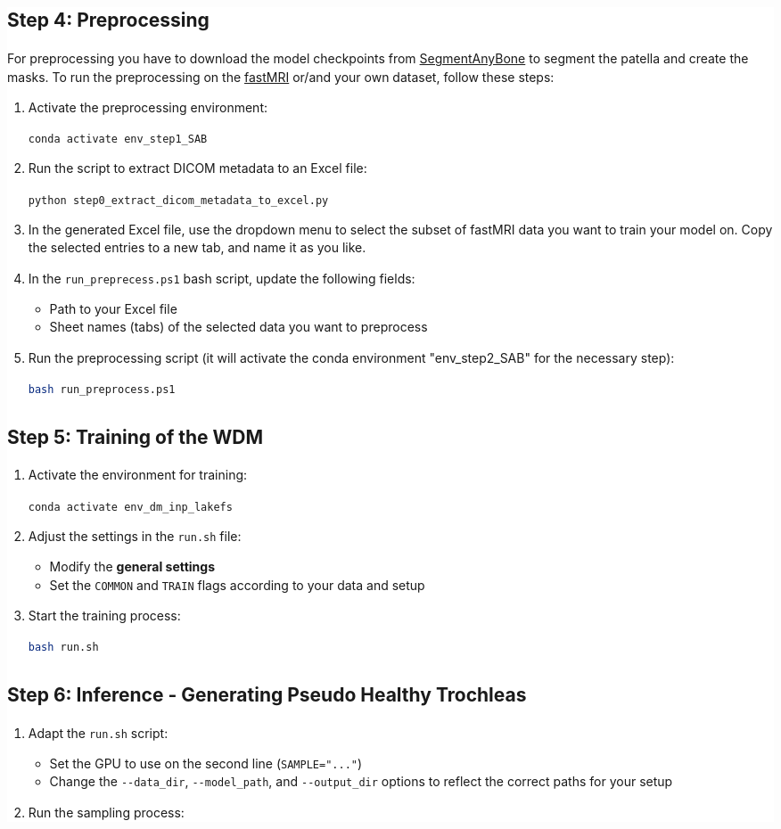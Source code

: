 ## Step 4: Preprocessing

For preprocessing you have to download the model checkpoints from [SegmentAnyBone](https://github.com/mazurowski-lab/SegmentAnyBone) to segment the patella and create the masks. To run the preprocessing on the [fastMRI](https://fastmri.org/) or/and your own dataset, follow these steps:

1. Activate the preprocessing environment:

   ```bash
   conda activate env_step1_SAB
   ```

2. Run the script to extract DICOM metadata to an Excel file:

   ```bash
   python step0_extract_dicom_metadata_to_excel.py
   ```

3. In the generated Excel file, use the dropdown menu to select the subset of fastMRI data you want to train your model on. Copy the selected entries to a new tab, and name it as you like.

4. In the `run_preprecess.ps1` bash script, update the following fields:
   - Path to your Excel file
   - Sheet names (tabs) of the selected data you want to preprocess

5. Run the preprocessing script (it will activate the conda environment "env_step2_SAB" for the necessary step):

   ```bash
   bash run_preprocess.ps1
   ```

## Step 5: Training of the WDM

1. Activate the environment for training:

   ```bash
   conda activate env_dm_inp_lakefs
   ```

2. Adjust the settings in the `run.sh` file:
   - Modify the **general settings**
   - Set the `COMMON` and `TRAIN` flags according to your data and setup

3. Start the training process:

   ```bash
   bash run.sh
   ```

## Step 6: Inference - Generating Pseudo Healthy Trochleas

1. Adapt the `run.sh` script:
   - Set the GPU to use on the second line (`SAMPLE="..."`)
   - Change the `--data_dir`, `--model_path`, and `--output_dir` options to reflect the correct paths for your setup

2. Run the sampling process:
